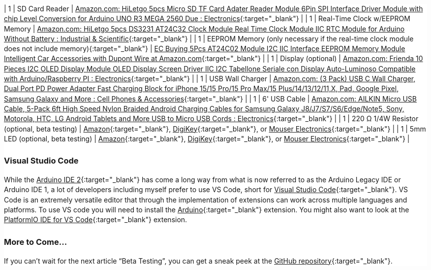 | 1        | SD Card Reader                                               | [Amazon.com: HiLetgo 5pcs Micro SD TF Card Adater Reader Module 6Pin SPI Interface Driver Module with chip Level Conversion for Arduino UNO R3 MEGA 2560 Due : Electronics](https://www.amazon.com/dp/B07BJ2P6X6?psc=1&ref=ppx_yo2ov_dt_b_product_details){:target="_blank"} |
| 1        | Real-Time Clock w/EEPROM Memory                              | [Amazon.com: HiLetgo 5pcs DS3231 AT24C32 Clock Module Real Time Clock Module IIC RTC Module for Arduino Without Battery : Industrial & Scientific](https://www.amazon.com/dp/B00LX3V7F0?psc=1&ref=ppx_yo2ov_dt_b_product_details){:target="_blank"} |
| 1        | EEPROM Memory (only necessary if the real-time clock module does not include memory){:target="_blank"} | [EC Buying 5Pcs AT24C02 Module I2C IIC Interface EEPROM Memory Module Intelligent Car Accessories with Dupont Wire at Amazon.com](https://www.amazon.com/dp/B0C73CRV1G?ref=ppx_yo2ov_dt_b_product_details&th=1){:target="_blank"} |
| 1        | Display (optional)                                           | [Amazon.com: Frienda 10 Pieces I2C OLED Display Module OLED Display Screen Driver IIC I2C Tabellone Seriale con Display Auto-Luminoso Compatible with Arduino/Raspberry PI : Electronics](https://www.amazon.com/dp/B08VNRH5HR?ref=ppx_yo2ov_dt_b_product_details&th=1){:target="_blank"} |
| 1        | USB Wall Charger                                             | [Amazon.com: (3 Pack) USB C Wall Charger, Dual Port PD Power Adapter Fast Charging Block for iPhone 15/15 Pro/15 Pro Max/15 Plus/14/13/12/11,X, Pad, Google Pixel, Samsung Galaxy and More : Cell Phones & Accessories](https://www.amazon.com/dp/B0BDWYL28S?ref=ppx_yo2ov_dt_b_product_details&th=1){:target="_blank"} |
| 1        | 6' USB Cable                                                 | [Amazon.com: AILKIN Micro USB Cable, 5-Pack 6ft High Speed Nylon Braided Android Charging Cables for Samsung Galaxy J8/J7/S7/S6/Edge/Note5, Sony, Motorola, HTC, LG Android Tablets and More USB to Micro USB Cords : Electronics](https://www.amazon.com/dp/B071H25C43?ref=ppx_yo2ov_dt_b_product_details&th=1){:target="_blank"} |
| 1        | 220 Ω 1/4W Resistor (optional, beta testing)                 | [Amazon](https://www.amazon.com/){:target="_blank"}, [DigiKey](https://www.digikey.com/){:target="_blank"}, or [Mouser Electronics](https://www.mouser.com/){:target="_blank"} |
| 1        | 5mm LED (optional, beta testing)                             | [Amazon](https://www.amazon.com/){:target="_blank"}, [DigiKey](https://www.digikey.com/){:target="_blank"}, or [Mouser Electronics](https://www.mouser.com/){:target="_blank"} |

### Visual Studio Code

While the [Arduino IDE 2](https://docs.arduino.cc/software/ide-v2/tutorials/getting-started-ide-v2/){:target="_blank"} has come a long way from what is now referred to as the Arduino Legacy IDE or Arduino IDE 1, a lot of developers including myself prefer to use VS Code, short for [Visual Studio Code](https://code.visualstudio.com/){:target="_blank"}. VS Code is an extremely versatile editor that through the implementation of extensions can work across multiple languages and platforms. To use VS code you will need to install the [Arduino](https://marketplace.visualstudio.com/items?itemName=vsciot-vscode.vscode-arduino){:target="_blank"} extension. You might also want to look at the [PlatformIO IDE for VS Code](https://platformio.org/){:target="_blank"} extension.

### More to Come...
If you can’t wait for the next article “Beta Testing”, you can get a sneak peek at the [GitHub repository](https://github.com/tgolla/AerobicSepticSystemMonitor){:target="_blank"}. 